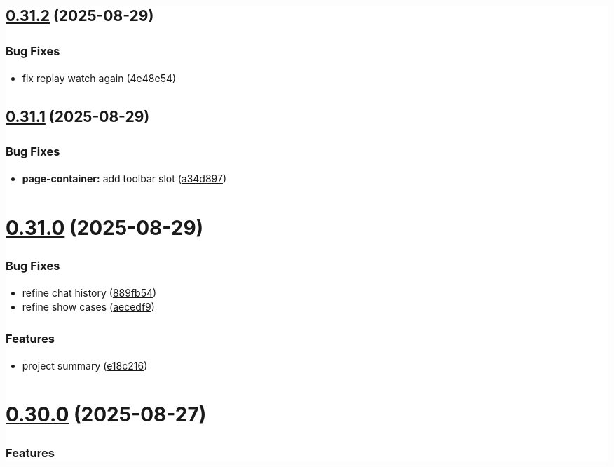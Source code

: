 ## [0.31.2](https://github.com/easyops-cn/next-advanced-bricks/compare/@next-bricks/ai-portal@0.31.1...@next-bricks/ai-portal@0.31.2) (2025-08-29)


### Bug Fixes

* fix replay watch again ([4e48e54](https://github.com/easyops-cn/next-advanced-bricks/commit/4e48e5427a3a8223d14c2f2e9dfc04099e7216e4))





## [0.31.1](https://github.com/easyops-cn/next-advanced-bricks/compare/@next-bricks/ai-portal@0.31.0...@next-bricks/ai-portal@0.31.1) (2025-08-29)


### Bug Fixes

* **page-container:** add toolbar slot ([a34d897](https://github.com/easyops-cn/next-advanced-bricks/commit/a34d897bb837a15854228c5367d3e3b6d7661c6f))





# [0.31.0](https://github.com/easyops-cn/next-advanced-bricks/compare/@next-bricks/ai-portal@0.30.0...@next-bricks/ai-portal@0.31.0) (2025-08-29)


### Bug Fixes

* refine chat history ([889fb54](https://github.com/easyops-cn/next-advanced-bricks/commit/889fb54d4b3c51400c790e93c8f7220c49b720d2))
* refine show cases ([aecedf9](https://github.com/easyops-cn/next-advanced-bricks/commit/aecedf9d1f8c6f132c9c2995fdb824dec1b54d22))


### Features

* project summary ([e18c216](https://github.com/easyops-cn/next-advanced-bricks/commit/e18c2166fb859dadb46e9f281eb9a5567ccc3812))





# [0.30.0](https://github.com/easyops-cn/next-advanced-bricks/compare/@next-bricks/ai-portal@0.29.1...@next-bricks/ai-portal@0.30.0) (2025-08-27)


### Features
